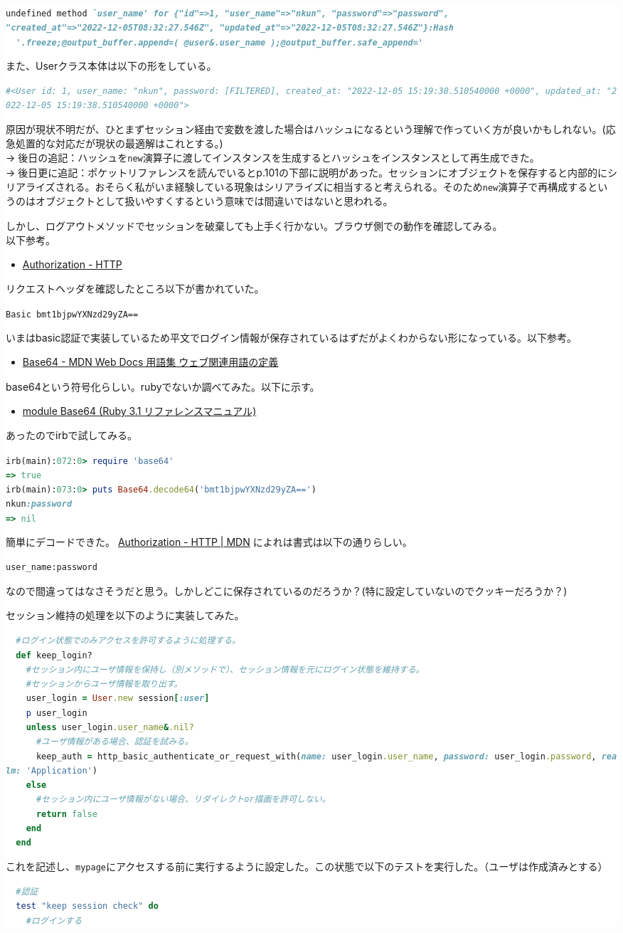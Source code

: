 ```ruby
undefined method `user_name' for {"id"=>1, "user_name"=>"nkun", "password"=>"password", 
"created_at"=>"2022-12-05T08:32:27.546Z", "updated_at"=>"2022-12-05T08:32:27.546Z"}:Hash
  '.freeze;@output_buffer.append=( @user&.user_name );@output_buffer.safe_append='
```
また、Userクラス本体は以下の形をしている。
```ruby
#<User id: 1, user_name: "nkun", password: [FILTERED], created_at: "2022-12-05 15:19:38.510540000 +0000", updated_at: "2022-12-05 15:19:38.510540000 +0000">
```

原因が現状不明だが、ひとまずセッション経由で変数を渡した場合はハッシュになるという理解で作っていく方が良いかもしれない。(応急処置的な対応だが現状の最適解はこれとする。)  
→ 後日の追記：ハッシュを`new`演算子に渡してインスタンスを生成するとハッシュをインスタンスとして再生成できた。  
→ 後日更に追記：ポケットリファレンスを読んでいるとp.101の下部に説明があった。セッションにオブジェクトを保存すると内部的にシリアライズされる。おそらく私がいま経験している現象はシリアライズに相当すると考えられる。そのため`new`演算子で再構成するというのはオブジェクトとして扱いやすくするという意味では間違いではないと思われる。

しかし、ログアウトメソッドでセッションを破棄しても上手く行かない。ブラウザ側での動作を確認してみる。  
以下参考。
- [Authorization - HTTP ](https://developer.mozilla.org/ja/docs/Web/HTTP/Headers/Authorization)

リクエストヘッダを確認したところ以下が書かれていた。
```
Basic bmt1bjpwYXNzd29yZA==
```
いまはbasic認証で実装しているため平文でログイン情報が保存されているはずだがよくわからない形になっている。以下参考。
- [Base64 - MDN Web Docs 用語集 ウェブ関連用語の定義](https://developer.mozilla.org/ja/docs/Glossary/Base64)

base64という符号化らしい。rubyでないか調べてみた。以下に示す。
- [module Base64 (Ruby 3.1 リファレンスマニュアル)](https://docs.ruby-lang.org/ja/latest/class/Base64.html)

あったのでirbで試してみる。
```ruby
irb(main):072:0> require 'base64'
=> true
irb(main):073:0> puts Base64.decode64('bmt1bjpwYXNzd29yZA==')
nkun:password
=> nil   
```
簡単にデコードできた。
[Authorization - HTTP | MDN](https://developer.mozilla.org/ja/docs/Web/HTTP/Headers/Authorization)
によれは書式は以下の通りらしい。
```
user_name:password
```
なので間違ってはなさそうだと思う。しかしどこに保存されているのだろうか？(特に設定していないのでクッキーだろうか？)

セッション維持の処理を以下のように実装してみた。
```ruby
  #ログイン状態でのみアクセスを許可するように処理する。
  def keep_login?
    #セッション内にユーザ情報を保持し（別メソッドで）、セッション情報を元にログイン状態を維持する。
    #セッションからユーザ情報を取り出す。
    user_login = User.new session[:user]
    p user_login
    unless user_login.user_name&.nil?
      #ユーザ情報がある場合、認証を試みる。
      keep_auth = http_basic_authenticate_or_request_with(name: user_login.user_name, password: user_login.password, realm: 'Application')
    else
      #セッション内にユーザ情報がない場合、リダイレクトor描画を許可しない。
      return false
    end
  end
```
これを記述し、`mypage`にアクセスする前に実行するように設定した。この状態で以下のテストを実行した。（ユーザは作成済みとする）
```ruby
  #認証
  test "keep session check" do
    #ログインする
```